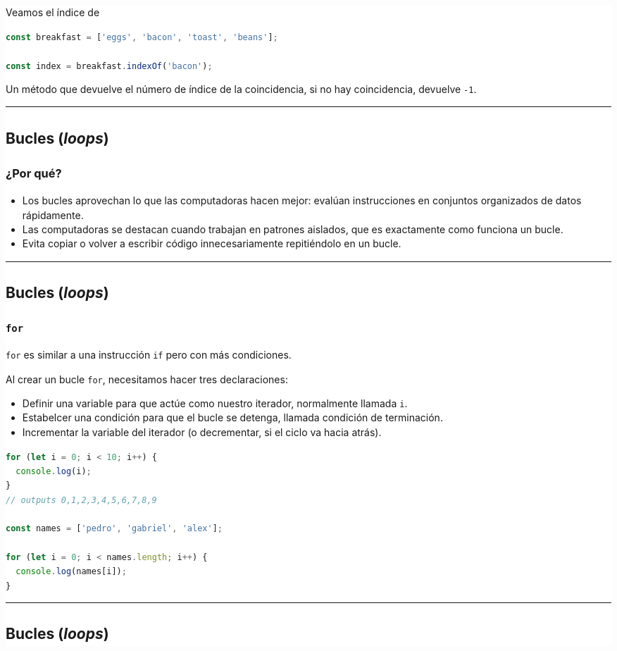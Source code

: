 Veamos el índice de

```js
const breakfast = ['eggs', 'bacon', 'toast', 'beans'];

const index = breakfast.indexOf('bacon');
```

Un método que devuelve el número de índice de la coincidencia, si no hay coincidencia, devuelve `-1`.

---

## Bucles (_loops_)

### ¿Por qué?

- Los bucles aprovechan lo que las computadoras hacen mejor: evalúan instrucciones en conjuntos organizados de datos rápidamente.
- Las computadoras se destacan cuando trabajan en patrones aislados, que es exactamente como funciona un bucle.
- Evita copiar o volver a escribir código innecesariamente repitiéndolo en un bucle.

---

## Bucles (_loops_)

### `for`

`for` es similar a una instrucción `if` pero con más condiciones.

Al crear un bucle `for`, necesitamos hacer tres declaraciones:

- Definir una variable para que actúe como nuestro iterador, normalmente llamada `i`.
- Estabelcer una condición para que el bucle se detenga, llamada condición de terminación.
- Incrementar la variable del iterador (o decrementar, si el ciclo va hacia atrás).

```js
for (let i = 0; i < 10; i++) {
  console.log(i);
}
// outputs 0,1,2,3,4,5,6,7,8,9

const names = ['pedro', 'gabriel', 'alex'];

for (let i = 0; i < names.length; i++) {
  console.log(names[i]);
}
```

---

## Bucles (_loops_)
